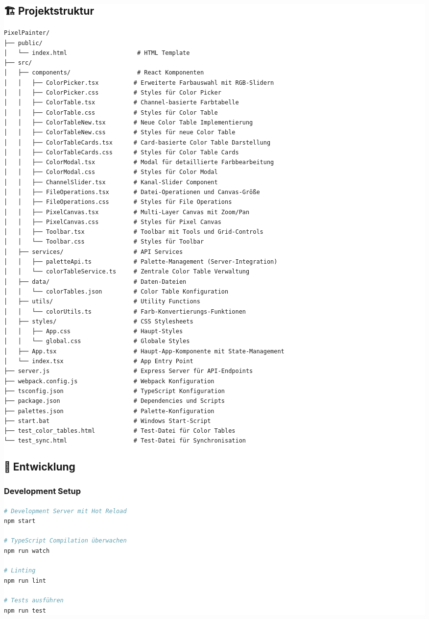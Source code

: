 ## 🏗️ Projektstruktur

```
PixelPainter/
├── public/
│   └── index.html                    # HTML Template
├── src/
│   ├── components/                   # React Komponenten
│   │   ├── ColorPicker.tsx          # Erweiterte Farbauswahl mit RGB-Slidern
│   │   ├── ColorPicker.css          # Styles für Color Picker
│   │   ├── ColorTable.tsx           # Channel-basierte Farbtabelle
│   │   ├── ColorTable.css           # Styles für Color Table
│   │   ├── ColorTableNew.tsx        # Neue Color Table Implementierung
│   │   ├── ColorTableNew.css        # Styles für neue Color Table
│   │   ├── ColorTableCards.tsx      # Card-basierte Color Table Darstellung
│   │   ├── ColorTableCards.css      # Styles für Color Table Cards
│   │   ├── ColorModal.tsx           # Modal für detaillierte Farbbearbeitung
│   │   ├── ColorModal.css           # Styles für Color Modal
│   │   ├── ChannelSlider.tsx        # Kanal-Slider Component
│   │   ├── FileOperations.tsx       # Datei-Operationen und Canvas-Größe
│   │   ├── FileOperations.css       # Styles für File Operations
│   │   ├── PixelCanvas.tsx          # Multi-Layer Canvas mit Zoom/Pan
│   │   ├── PixelCanvas.css          # Styles für Pixel Canvas
│   │   ├── Toolbar.tsx              # Toolbar mit Tools und Grid-Controls
│   │   └── Toolbar.css              # Styles für Toolbar
│   ├── services/                    # API Services
│   │   ├── paletteApi.ts            # Palette-Management (Server-Integration)
│   │   └── colorTableService.ts     # Zentrale Color Table Verwaltung
│   ├── data/                        # Daten-Dateien
│   │   └── colorTables.json         # Color Table Konfiguration
│   ├── utils/                       # Utility Functions
│   │   └── colorUtils.ts            # Farb-Konvertierungs-Funktionen
│   ├── styles/                      # CSS Stylesheets
│   │   ├── App.css                  # Haupt-Styles
│   │   └── global.css               # Globale Styles
│   ├── App.tsx                      # Haupt-App-Komponente mit State-Management
│   └── index.tsx                    # App Entry Point
├── server.js                        # Express Server für API-Endpoints
├── webpack.config.js                # Webpack Konfiguration
├── tsconfig.json                    # TypeScript Konfiguration
├── package.json                     # Dependencies und Scripts
├── palettes.json                    # Palette-Konfiguration
├── start.bat                        # Windows Start-Script
├── test_color_tables.html           # Test-Datei für Color Tables
└── test_sync.html                   # Test-Datei für Synchronisation
```

## 🔧 Entwicklung

### Development Setup
```bash
# Development Server mit Hot Reload
npm start

# TypeScript Compilation überwachen
npm run watch

# Linting
npm run lint

# Tests ausführen
npm run test
```
